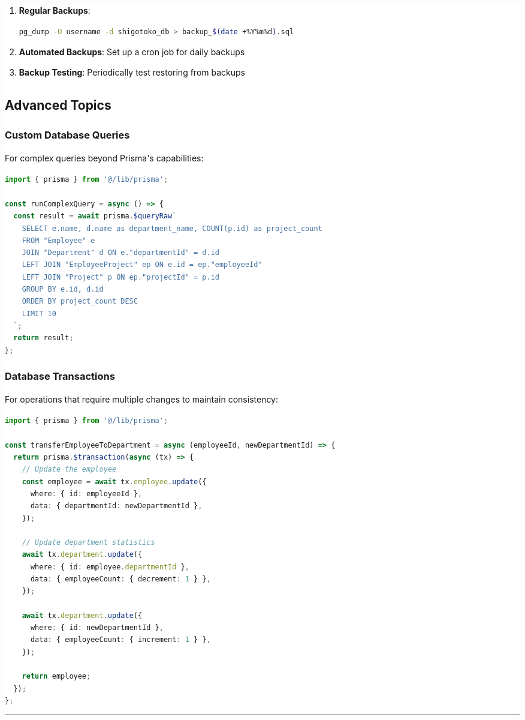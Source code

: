 1. **Regular Backups**:
   ```bash
   pg_dump -U username -d shigotoko_db > backup_$(date +%Y%m%d).sql
   ```

2. **Automated Backups**: Set up a cron job for daily backups
3. **Backup Testing**: Periodically test restoring from backups

## Advanced Topics

### Custom Database Queries

For complex queries beyond Prisma's capabilities:

```typescript
import { prisma } from '@/lib/prisma';

const runComplexQuery = async () => {
  const result = await prisma.$queryRaw`
    SELECT e.name, d.name as department_name, COUNT(p.id) as project_count
    FROM "Employee" e
    JOIN "Department" d ON e."departmentId" = d.id
    LEFT JOIN "EmployeeProject" ep ON e.id = ep."employeeId"
    LEFT JOIN "Project" p ON ep."projectId" = p.id
    GROUP BY e.id, d.id
    ORDER BY project_count DESC
    LIMIT 10
  `;
  return result;
};
```

### Database Transactions

For operations that require multiple changes to maintain consistency:

```typescript
import { prisma } from '@/lib/prisma';

const transferEmployeeToDepartment = async (employeeId, newDepartmentId) => {
  return prisma.$transaction(async (tx) => {
    // Update the employee
    const employee = await tx.employee.update({
      where: { id: employeeId },
      data: { departmentId: newDepartmentId },
    });
    
    // Update department statistics
    await tx.department.update({
      where: { id: employee.departmentId },
      data: { employeeCount: { decrement: 1 } },
    });
    
    await tx.department.update({
      where: { id: newDepartmentId },
      data: { employeeCount: { increment: 1 } },
    });
    
    return employee;
  });
};
```

---